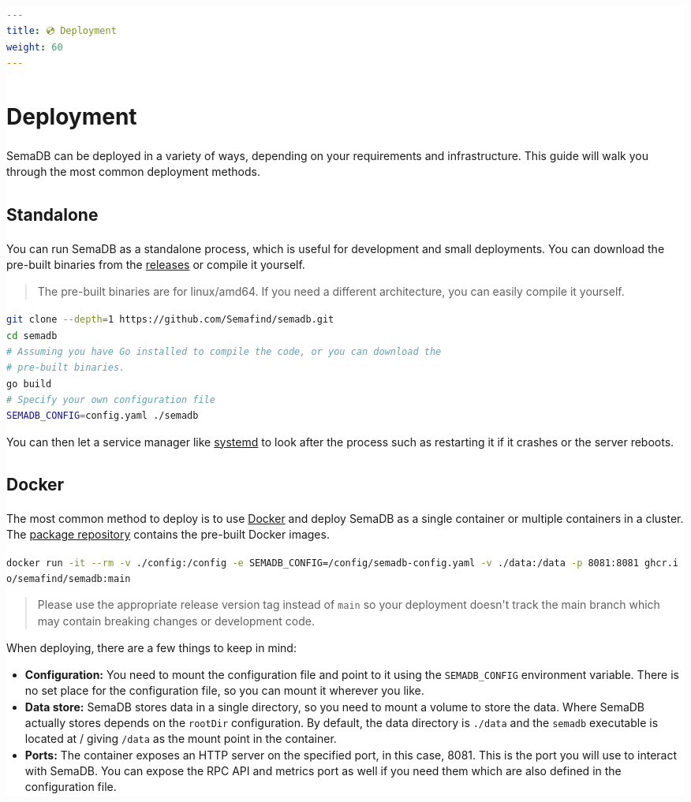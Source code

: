 ```yaml
---
title: 💿 Deployment
weight: 60
---
```


# Deployment

SemaDB can be deployed in a variety of ways, depending on your requirements and infrastructure. This guide will walk you through the most common deployment methods.

## Standalone

You can run SemaDB as a standalone process, which is useful for development and small deployments. You can download the pre-built binaries from the [releases](https://github.com/Semafind/semadb/releases) or compile it yourself.

> The pre-built binaries are for linux/amd64. If you need a different architecture, you can easily compile it yourself.

```bash
git clone --depth=1 https://github.com/Semafind/semadb.git
cd semadb
# Assuming you have Go installed to compile the code, or you can download the
# pre-built binaries.
go build
# Specify your own configuration file
SEMADB_CONFIG=config.yaml ./semadb
```

You can then let a service manager like [systemd](https://systemd.io/) to look after the process such as restarting it if it crashes or the server reboots.

## Docker

The most common method to deploy is to use [Docker](https://www.docker.com/) and deploy SemaDB as a single container or multiple containers in a cluster. The [package repository](https://github.com/Semafind/semadb/pkgs/container/semadb) contains the pre-built Docker images.

```bash
docker run -it --rm -v ./config:/config -e SEMADB_CONFIG=/config/semadb-config.yaml -v ./data:/data -p 8081:8081 ghcr.io/semafind/semadb:main
```

> Please use the appropriate release version tag instead of `main` so your deployment doesn't track the main branch which may contain breaking changes or development code.

When deploying, there are a few things to keep in mind:

- **Configuration:** You need to mount the configuration file and point to it using the `SEMADB_CONFIG` environment variable. There is no set place for the configuration file, so you can mount it wherever you like.
- **Data store:** SemaDB stores data in a single directory, so you need to mount a volume to store the data. Where SemaDB actually stores depends on the `rootDir` configuration. By default, the data directory is `./data` and the `semadb` executable is located at / giving `/data` as the mount point in the container.
- **Ports:** The container exposes an HTTP server on the specified port, in this case, 8081. This is the port you will use to interact with SemaDB. You can expose the RPC API and metrics port as well if you need them which are also defined in the configuration file.
